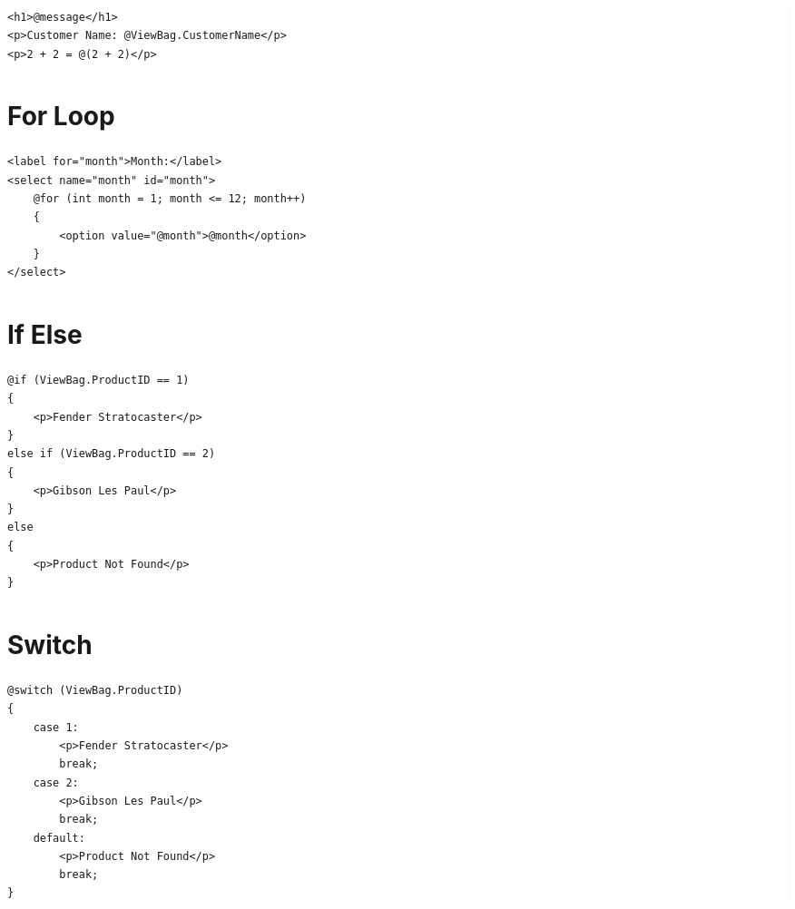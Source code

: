 ```
<h1>@message</h1>
<p>Customer Name: @ViewBag.CustomerName</p>
<p>2 + 2 = @(2 + 2)</p>
```

# For Loop

```
<label for="month">Month:</label>
<select name="month" id="month">
    @for (int month = 1; month <= 12; month++)
    {
        <option value="@month">@month</option>
    }
</select>
```

# If Else

```
@if (ViewBag.ProductID == 1)
{
    <p>Fender Stratocaster</p>
}
else if (ViewBag.ProductID == 2)
{
    <p>Gibson Les Paul</p>
}
else
{
    <p>Product Not Found</p>
}
```

# Switch

```
@switch (ViewBag.ProductID)
{
    case 1:
        <p>Fender Stratocaster</p>
        break;
    case 2:
        <p>Gibson Les Paul</p>
        break;
    default:
        <p>Product Not Found</p>
        break;
}
```
